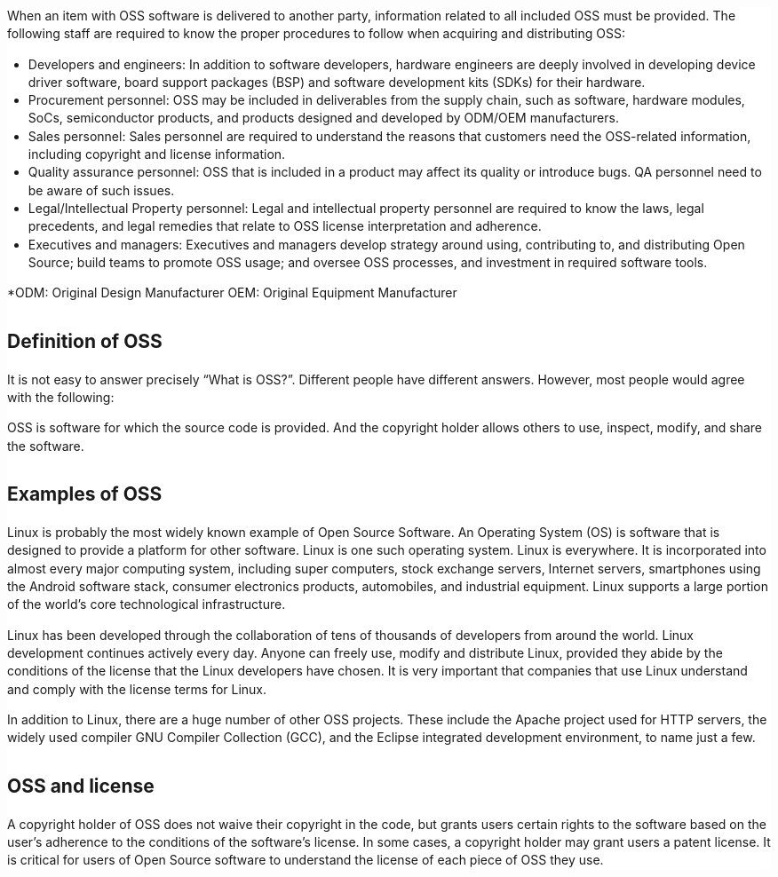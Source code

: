 When an item with OSS software is delivered to another party, information related to all included OSS must be provided. The following staff are required to know the proper procedures to follow when acquiring and distributing OSS:

- Developers and engineers: In addition to software developers, hardware engineers are deeply involved in developing device driver software, board support packages (BSP) and software development kits (SDKs) for their hardware.
- Procurement personnel: OSS may be included in deliverables from the supply chain, such as software, hardware modules, SoCs, semiconductor products, and products designed and developed by ODM/OEM manufacturers.
- Sales personnel: Sales personnel are required to understand the reasons that customers need the OSS-related information, including copyright and license information.
- Quality assurance personnel: OSS that is included in a product may affect its quality or introduce bugs. QA personnel need to be aware of such issues.
- Legal/Intellectual Property personnel: Legal and intellectual property personnel are required to know the laws, legal precedents, and legal remedies that relate to OSS license interpretation and adherence.
- Executives and managers: Executives and managers develop strategy around using, contributing to, and distributing Open Source; build teams to promote OSS usage; and oversee OSS processes, and investment in required software tools.

*ODM: Original Design Manufacturer OEM: Original Equipment Manufacturer

## Definition of OSS

It is not easy to answer precisely “What is OSS?”. Different people have different answers. However, most people would agree with the following: 

OSS is software for which the source code is provided. And the copyright holder allows others to use, inspect, modify, and share the software. 

## Examples of OSS

Linux is probably the most widely known example of Open Source Software. An Operating System (OS) is software that is designed to provide a platform for other software. Linux is one such operating system. Linux is everywhere. It is incorporated into almost every major computing system, including super computers, stock exchange servers, Internet servers, smartphones using the Android software stack, consumer electronics products, automobiles, and industrial equipment. Linux supports a large portion of the world’s core technological infrastructure.

Linux has been developed through the collaboration of tens of thousands of developers from around the world. Linux development continues actively every day. Anyone can freely use, modify and distribute Linux, provided they abide by the conditions of the license that the Linux developers have chosen. It is very important that companies that use Linux understand and comply with the license terms for Linux.

In addition to Linux, there are a huge number of other OSS projects. These include the Apache project used for HTTP servers, the widely used compiler GNU Compiler Collection (GCC), and the Eclipse integrated development environment, to name just a few.

## OSS and license

A copyright holder of OSS does not waive their copyright in the code, but grants users certain rights to the software based on the user’s adherence to the conditions of the software’s license. In some cases, a copyright holder may grant users a patent license. It is critical for users of Open Source software to understand the license of each piece of OSS they use.
